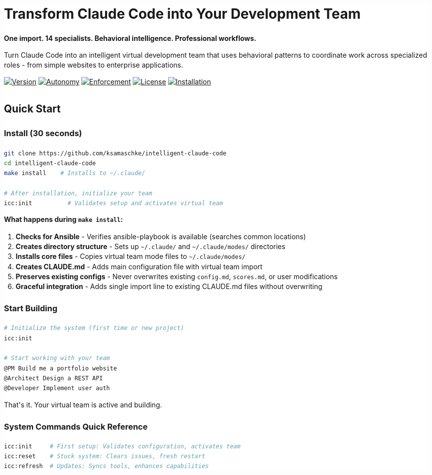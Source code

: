# Transform Claude Code into Your Development Team

**One import. 14 specialists. Behavioral intelligence. Professional workflows.**

Turn Claude Code into an intelligent virtual development team that uses behavioral patterns to coordinate work across specialized roles - from simple websites to enterprise applications.

[![Version](https://img.shields.io/badge/version-5.2.0-blue.svg)](CHANGELOG.md)
[![Autonomy](https://img.shields.io/badge/autonomy-Level_3-green.svg)](#autonomy-levels)
[![Enforcement](https://img.shields.io/badge/enforcement-Mandatory-red.svg)](#behavioral-enforcement-architecture)
[![License](https://img.shields.io/badge/license-MIT-green.svg)](LICENSE)
[![Installation](https://img.shields.io/badge/install-30_seconds-orange.svg)](docs/installation.md)

## Quick Start

### Install (30 seconds)
```bash
git clone https://github.com/ksamaschke/intelligent-claude-code
cd intelligent-claude-code
make install    # Installs to ~/.claude/

# After installation, initialize your team
icc:init          # Validates setup and activates virtual team
```

**What happens during `make install`:**
1. **Checks for Ansible** - Verifies ansible-playbook is available (searches common locations)
2. **Creates directory structure** - Sets up `~/.claude/` and `~/.claude/modes/` directories
3. **Installs core files** - Copies virtual team mode files to `~/.claude/modes/`
4. **Creates CLAUDE.md** - Adds main configuration file with virtual team import
5. **Preserves existing configs** - Never overwrites existing `config.md`, `scores.md`, or user modifications
6. **Graceful integration** - Adds single import line to existing CLAUDE.md files without overwriting

### Start Building
```bash
# Initialize the system (first time or new project)
icc:init

# Start working with your team
@PM Build me a portfolio website
@Architect Design a REST API  
@Developer Implement user auth
```

That's it. Your virtual team is active and building.

### System Commands Quick Reference
```bash
icc:init     # First setup: Validates configuration, activates team
icc:reset    # Stuck system: Clears issues, fresh restart
icc:refresh  # Updates: Syncs tools, enhances capabilities
```
